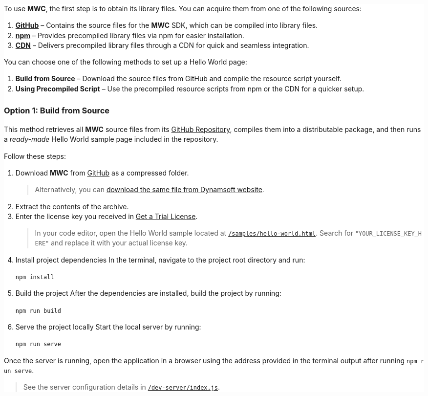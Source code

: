 To use **MWC**, the first step is to obtain its library files. You can acquire them from one of the following sources:

1. [**GitHub**](https://github.com/Dynamsoft/mobile-web-capture) – Contains the source files for the **MWC** SDK, which can be compiled into library files.
2. [**npm**](https://www.npmjs.com/package/dynamsoft-mobile-web-capture) – Provides precompiled library files via npm for easier installation.
3. [**CDN**](https://cdn.jsdelivr.net/npm/dynamsoft-mobile-web-capture) – Delivers precompiled library files through a CDN for quick and seamless integration.

You can choose one of the following methods to set up a Hello World page:

1. **Build from Source** – Download the source files from GitHub and compile the resource script yourself.
2. **Using Precompiled Script** – Use the precompiled resource scripts from npm or the CDN for a quicker setup.

### Option 1: Build from Source

This method retrieves all **MWC** source files from its [GitHub Repository](https://github.com/Dynamsoft/mobile-web-capture), compiles them into a distributable package, and then runs a *ready-made* Hello World sample page included in the repository.

Follow these steps:

1. Download **MWC** from [GitHub](https://github.com/Dynamsoft/mobile-web-capture) as a compressed folder.
   > Alternatively, you can [download the same file from Dynamsoft website](https://www.dynamsoft.com/mobile-web-capture/downloads/).
2. Extract the contents of the archive.
3. Enter the license key you received in [Get a Trial License](#get-a-trial-license).
   > In your code editor, open the Hello World sample located at [`/samples/hello-world.html`](https://github.com/Dynamsoft/mobile-web-capture/blob/main/samples/hello-world.html). Search for `"YOUR_LICENSE_KEY_HERE"` and replace it with your actual license key.
4. Install project dependencies
    In the terminal, navigate to the project root directory and run:
    ```bash
    npm install
    ```
5. Build the project
    After the dependencies are installed, build the project by running:
    ```bash
    npm run build
    ```
6. Serve the project locally
    Start the local server by running:
    ```bash
    npm run serve
    ```
Once the server is running, open the application in a browser using the address provided in the terminal output after running `npm run serve`.
> See the server configuration details in [`/dev-server/index.js`](https://github.com/Dynamsoft/mobile-web-capture/blob/main/dev-server/index.js).
